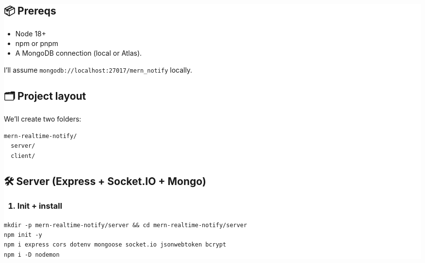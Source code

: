 


<h2>
  
  
  📦 Prereqs
</h2>

<ul>
<li>Node 18+</li>
<li>npm or pnpm</li>
<li>A MongoDB connection (local or Atlas).</li>
</ul>

<p>I’ll assume <code>mongodb://localhost:27017/mern_notify</code> locally.</p>




<h2>
  
  
  🗂️ Project layout
</h2>

<p>We’ll create two folders:<br>
</p>

<div class="highlight js-code-highlight">
<pre class="highlight plaintext"><code>mern-realtime-notify/
  server/
  client/
</code></pre>

</div>






<h2>
  
  
  🛠️ Server (Express + Socket.IO + Mongo)
</h2>

<h3>
  
  
  1) Init + install
</h3>



<div class="highlight js-code-highlight">
<pre class="highlight shell"><code><span class="nb">mkdir</span> <span class="nt">-p</span> mern-realtime-notify/server <span class="o">&amp;&amp;</span> <span class="nb">cd </span>mern-realtime-notify/server
npm init <span class="nt">-y</span>
npm i express cors dotenv mongoose socket.io jsonwebtoken bcrypt
npm i <span class="nt">-D</span> nodemon
</code></pre>
